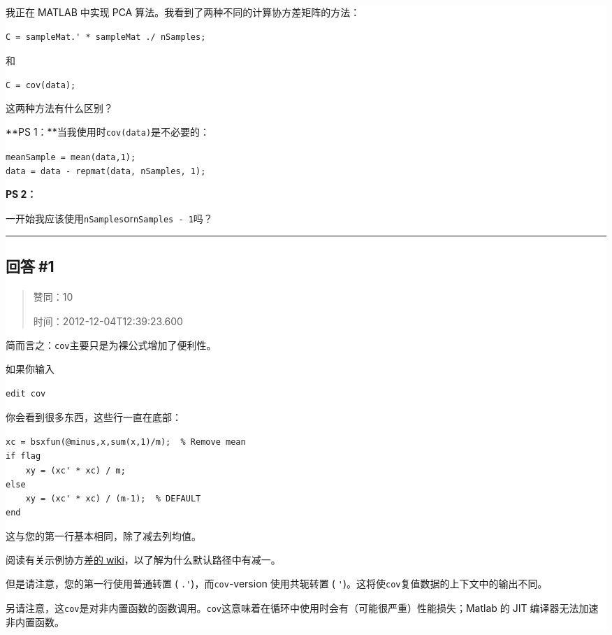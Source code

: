 我正在 MATLAB 中实现 PCA 算法。我看到了两种不同的计算协方差矩阵的方法：

```
C = sampleMat.' * sampleMat ./ nSamples; 
```

和

```
C = cov(data); 
```

这两种方法有什么区别？

**PS 1：**当我使用时`cov(data)`是不必要的：

```
meanSample = mean(data,1);
data = data - repmat(data, nSamples, 1); 
```

**PS 2：**

一开始我应该使用`nSamples`or`nSamples - 1`吗？

* * *

## 回答 #1

> 赞同：10
> 
> 时间：2012-12-04T12:39:23.600

简而言之：`cov`主要只是为裸公式增加了便利性。

如果你输入

```
edit cov 
```

你会看到很多东西，这些行一直在底部：

```
xc = bsxfun(@minus,x,sum(x,1)/m);  % Remove mean    
if flag
    xy = (xc' * xc) / m;
else
    xy = (xc' * xc) / (m-1);  % DEFAULT 
end 
```

这与您的第一行基本相同，除了减去列均值。

阅读有关示例协方差[的 wiki](http://en.wikipedia.org/wiki/Covariance#Calculating_the_sample_covariance)，以了解为什么默认路径中有减一。

但是请注意，您的第一行使用普通转置 ( `.'`)，而`cov`-version 使用共轭转置 ( `'`)。这将使`cov`复值数据的上下文中的输出不同。

另请注意，这`cov`是对非内置函数的函数调用。`cov`这意味着在循环中使用时会有（可能很严重）性能损失；Matlab 的 JIT 编译器无法加速非内置函数。
